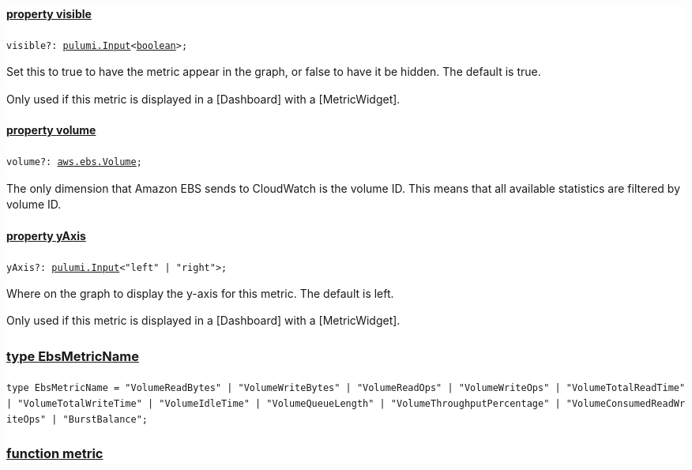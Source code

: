 <h4 class="pdoc-member-header" id="EbsMetricChange-visible">
<a class="pdoc-child-name" href="https://github.com/pulumi/pulumi-awsx/blob/{{< param git_sha >}}/nodejs/awsx/cloudwatch/metric.ts#L478">property <b>visible</b></a>
</h4>

<pre class="highlight"><code><span class='kd'></span>visible?: <a href='/docs/reference/pkg/nodejs/pulumi/pulumi/#Input'>pulumi.Input</a>&lt;<span class='kd'><a href='https://developer.mozilla.org/en-US/docs/Web/JavaScript/Reference/Global_Objects/Boolean'>boolean</a></span>&gt;;</code></pre>

Set this to true to have the metric appear in the graph, or false to have it be hidden. The
default is true.

Only used if this metric is displayed in a [Dashboard] with a [MetricWidget].

<h4 class="pdoc-member-header" id="EbsMetricChange-volume">
<a class="pdoc-child-name" href="https://github.com/pulumi/pulumi-awsx/blob/{{< param git_sha >}}/nodejs/awsx/ebs/metrics.ts#L32">property <b>volume</b></a>
</h4>

<pre class="highlight"><code><span class='kd'></span>volume?: <a href='/docs/reference/pkg/nodejs/pulumi/aws/ebs/#Volume'>aws.ebs.Volume</a>;</code></pre>

The only dimension that Amazon EBS sends to CloudWatch is the volume ID. This means that
all available statistics are filtered by volume ID.

<h4 class="pdoc-member-header" id="EbsMetricChange-yAxis">
<a class="pdoc-child-name" href="https://github.com/pulumi/pulumi-awsx/blob/{{< param git_sha >}}/nodejs/awsx/cloudwatch/metric.ts#L485">property <b>yAxis</b></a>
</h4>

<pre class="highlight"><code><span class='kd'></span>yAxis?: <a href='/docs/reference/pkg/nodejs/pulumi/pulumi/#Input'>pulumi.Input</a>&lt;<span class='s2'>"left"</span> | <span class='s2'>"right"</span>&gt;;</code></pre>

Where on the graph to display the y-axis for this metric. The default is left.

Only used if this metric is displayed in a [Dashboard] with a [MetricWidget].

<h3 class="pdoc-module-header" id="EbsMetricName" data-link-title="EbsMetricName">
    <a href="https://github.com/pulumi/pulumi-awsx/blob/{{< param git_sha >}}/nodejs/awsx/ebs/metrics.ts#L21">
        type <strong>EbsMetricName</strong>
    </a>
</h3>

<pre class="highlight"><code><span class='kd'>type</span> EbsMetricName = <span class='s2'>"VolumeReadBytes"</span> | <span class='s2'>"VolumeWriteBytes"</span> | <span class='s2'>"VolumeReadOps"</span> | <span class='s2'>"VolumeWriteOps"</span> | <span class='s2'>"VolumeTotalReadTime"</span> | <span class='s2'>"VolumeTotalWriteTime"</span> | <span class='s2'>"VolumeIdleTime"</span> | <span class='s2'>"VolumeQueueLength"</span> | <span class='s2'>"VolumeThroughputPercentage"</span> | <span class='s2'>"VolumeConsumedReadWriteOps"</span> | <span class='s2'>"BurstBalance"</span>;</code></pre>
<h3 class="pdoc-module-header" id="metric" data-link-title="metric">
    <a href="https://github.com/pulumi/pulumi-awsx/blob/{{< param git_sha >}}/nodejs/awsx/ebs/metrics.ts#L81">
        function <strong>metric</strong>
    </a>
</h3>
